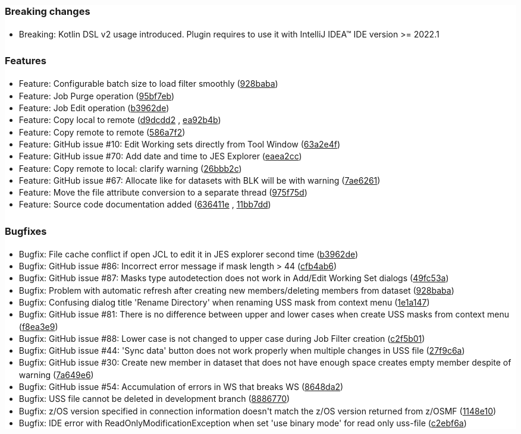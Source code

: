### Breaking changes

* Breaking: Kotlin DSL v2 usage introduced. Plugin requires to use it with IntelliJ IDEA™ IDE version >= 2022.1

### Features

* Feature: Configurable batch size to load filter
  smoothly ([928baba](https://github.com/zowe/zowe-explorer-intellij/commit/928baba))
* Feature: Job Purge operation ([95bf7eb](https://github.com/zowe/zowe-explorer-intellij/commit/95bf7eb))
* Feature: Job Edit operation  ([b3962de](https://github.com/zowe/zowe-explorer-intellij/commit/b3962de))
* Feature: Copy local to remote ([d9dcdd2](https://github.com/zowe/zowe-explorer-intellij/commit/d9dcdd2)
  , [ea92b4b](https://github.com/zowe/zowe-explorer-intellij/commit/ea92b4b))
* Feature: Copy remote to remote ([586a7f2](https://github.com/zowe/zowe-explorer-intellij/commit/586a7f2))
* Feature: GitHub issue #10: Edit Working sets directly from Tool
  Window ([63a2e4f](https://github.com/zowe/zowe-explorer-intellij/commit/63a2e4f))
* Feature: GitHub issue #70: Add date and time to JES
  Explorer ([eaea2cc](https://github.com/zowe/zowe-explorer-intellij/commit/eaea2cc))
* Feature: Copy remote to local: clarify
  warning ([26bbb2c](https://github.com/zowe/zowe-explorer-intellij/commit/26bbb2c))
* Feature: GitHub issue #67: Allocate like for datasets with BLK will be with
  warning ([7ae6261](https://github.com/zowe/zowe-explorer-intellij/commit/7ae6261))
* Feature: Move the file attribute conversion to a separate
  thread ([975f75d](https://github.com/zowe/zowe-explorer-intellij/commit/975f75d))
* Feature: Source code documentation added ([636411e](https://github.com/zowe/zowe-explorer-intellij/commit/636411e)
  , [11bb7dd](https://github.com/zowe/zowe-explorer-intellij/commit/11bb7dd))

### Bugfixes

* Bugfix: File cache conflict if open JCL to edit it in JES explorer second
  time ([b3962de](https://github.com/zowe/zowe-explorer-intellij/commit/b3962de))
* Bugfix: GitHub issue #86: Incorrect error message if mask length >
  44 ([cfb4ab6](https://github.com/zowe/zowe-explorer-intellij/commit/cfb4ab6))
* Bugfix: GitHub issue #87: Masks type autodetection does not work in Add/Edit Working Set
  dialogs ([49fc53a](https://github.com/zowe/zowe-explorer-intellij/commit/49fc53a))
* Bugfix: Problem with automatic refresh after creating new members/deleting members from
  dataset ([928baba](https://github.com/zowe/zowe-explorer-intellij/commit/928baba))
* Bugfix: Confusing dialog title 'Rename Directory' when renaming USS mask from context
  menu ([1e1a147](https://github.com/zowe/zowe-explorer-intellij/commit/1e1a147))
* Bugfix: GitHub issue #81: There is no difference between upper and lower cases when create USS masks from context
  menu ([f8ea3e9](https://github.com/zowe/zowe-explorer-intellij/commit/f8ea3e9))
* Bugfix: GitHub issue #88: Lower case is not changed to upper case during Job Filter
  creation ([c2f5b01](https://github.com/zowe/zowe-explorer-intellij/commit/c2f5b01))
* Bugfix: GitHub issue #44: 'Sync data' button does not work properly when multiple changes in USS
  file ([27f9c6a](https://github.com/zowe/zowe-explorer-intellij/commit/27f9c6a))
* Bugfix: GitHub issue #30: Create new member in dataset that does not have enough space creates empty member despite of
  warning ([7a649e6](https://github.com/zowe/zowe-explorer-intellij/commit/7a649e6))
* Bugfix: GitHub issue #54: Accumulation of errors in WS that breaks
  WS ([8648da2](https://github.com/zowe/zowe-explorer-intellij/commit/8648da2))
* Bugfix: USS file cannot be deleted in development
  branch ([8886770](https://github.com/zowe/zowe-explorer-intellij/commit/8886770))
* Bugfix: z/OS version specified in connection information doesn't match the z/OS version returned from
  z/OSMF ([1148e10](https://github.com/zowe/zowe-explorer-intellij/commit/1148e10))
* Bugfix: IDE error with ReadOnlyModificationException when set 'use binary mode' for read only
  uss-file ([c2ebf6a](https://github.com/zowe/zowe-explorer-intellij/commit/c2ebf6a))